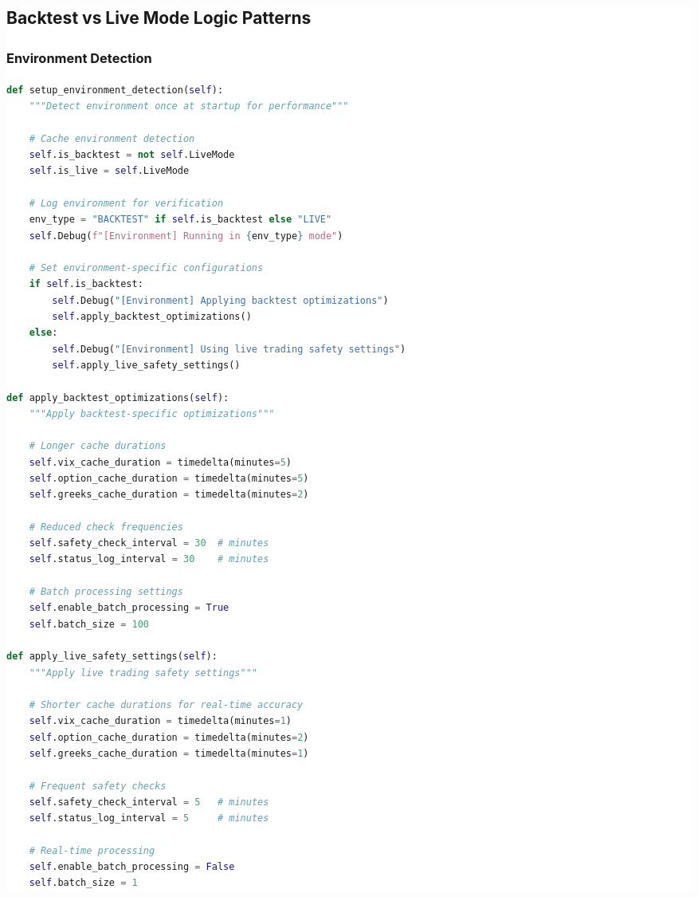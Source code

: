 ## Backtest vs Live Mode Logic Patterns

### Environment Detection
```python
def setup_environment_detection(self):
    """Detect environment once at startup for performance"""
    
    # Cache environment detection
    self.is_backtest = not self.LiveMode
    self.is_live = self.LiveMode
    
    # Log environment for verification
    env_type = "BACKTEST" if self.is_backtest else "LIVE"
    self.Debug(f"[Environment] Running in {env_type} mode")
    
    # Set environment-specific configurations
    if self.is_backtest:
        self.Debug("[Environment] Applying backtest optimizations")
        self.apply_backtest_optimizations()
    else:
        self.Debug("[Environment] Using live trading safety settings")
        self.apply_live_safety_settings()

def apply_backtest_optimizations(self):
    """Apply backtest-specific optimizations"""
    
    # Longer cache durations
    self.vix_cache_duration = timedelta(minutes=5)
    self.option_cache_duration = timedelta(minutes=5)
    self.greeks_cache_duration = timedelta(minutes=2)
    
    # Reduced check frequencies  
    self.safety_check_interval = 30  # minutes
    self.status_log_interval = 30    # minutes
    
    # Batch processing settings
    self.enable_batch_processing = True
    self.batch_size = 100

def apply_live_safety_settings(self):
    """Apply live trading safety settings"""
    
    # Shorter cache durations for real-time accuracy
    self.vix_cache_duration = timedelta(minutes=1)
    self.option_cache_duration = timedelta(minutes=2)
    self.greeks_cache_duration = timedelta(minutes=1)
    
    # Frequent safety checks
    self.safety_check_interval = 5   # minutes
    self.status_log_interval = 5     # minutes
    
    # Real-time processing
    self.enable_batch_processing = False
    self.batch_size = 1
```
